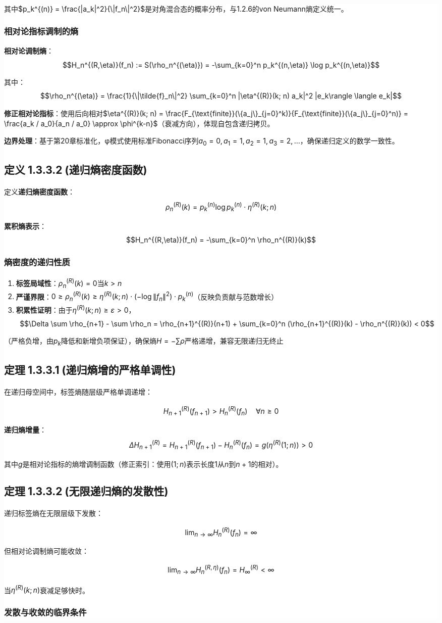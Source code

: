 其中$p_k^{(n)} = \frac{|a_k|^2}{\|f_n\|^2}$是对角混合态的概率分布，与1.2.6的von Neumann熵定义统一。

### 相对论指标调制的熵

**相对论调制熵**：
$$H_n^{(R,\eta)}(f_n) := S(\rho_n^{(\eta)}) = -\sum_{k=0}^n p_k^{(n,\eta)} \log p_k^{(n,\eta)}$$

其中：
$$\rho_n^{(\eta)} = \frac{1}{\|\tilde{f}_n\|^2} \sum_{k=0}^n |\eta^{(R)}(k; n) a_k|^2 |e_k\rangle \langle e_k|$$

**修正相对论指标**：使用后向相对$\eta^{(R)}(k; n) = \frac{F_{\text{finite}}(\{a_j\}_{j=0}^k)}{F_{\text{finite}}(\{a_j\}_{j=0}^n)} = \frac{a_k / a_0}{a_n / a_0} \approx \phi^{k-n}$（衰减方向），体现自包含递归拷贝。

**边界处理**：基于第20章标准化，φ模式使用标准Fibonacci序列$a_0 = 0, a_1 = 1, a_2 = 1, a_3 = 2, \ldots$，确保递归定义的数学一致性。

## 定义 1.3.3.2 (递归熵密度函数)
定义**递归熵密度函数**：
$$\rho_n^{(R)}(k) = p_k^{(n)} \log p_k^{(n)} \cdot \eta^{(R)}(k; n)$$

**累积熵表示**：
$$H_n^{(R,\eta)}(f_n) = -\sum_{k=0}^n \rho_n^{(R)}(k)$$

### 熵密度的递归性质
1. **标签局域性**：$\rho_n^{(R)}(k) = 0$当$k > n$
2. **严谨界限**：$0 \geq \rho_n^{(R)}(k) \geq \eta^{(R)}(k; n) \cdot (-\log \|f_n\|^2) \cdot p_k^{(n)}$（反映负贡献与范数增长）
3. **积累性证明**：由于$\eta^{(R)}(k; n) \geq \varepsilon > 0$，
$$\Delta \sum \rho_{n+1} - \sum \rho_n = \rho_{n+1}^{(R)}(n+1) + \sum_{k=0}^n (\rho_{n+1}^{(R)}(k) - \rho_n^{(R)}(k)) < 0$$

（严格负增，由$p_k$降低和新增负项保证），确保熵$H = -\sum \rho$严格递增，兼容无限递归无终止

## 定理 1.3.3.1 (递归熵增的严格单调性)
在递归母空间中，标签熵随层级严格单调递增：

$$H_{n+1}^{(R)}(f_{n+1}) > H_n^{(R)}(f_n) \quad \forall n \geq 0$$

**递归熵增量**：
$$\Delta H_{n+1}^{(R)} = H_{n+1}^{(R)}(f_{n+1}) - H_n^{(R)}(f_n) = g(\eta^{(R)}(1; n)) > 0$$

其中$g$是相对论指标的熵增调制函数（修正索引：使用$(1; n)$表示长度1从$n$到$n+1$的相对）。

## 定理 1.3.3.2 (无限递归熵的发散性)
递归标签熵在无限层级下发散：

$$\lim_{n \to \infty} H_n^{(R)}(f_n) = \infty$$

但相对论调制熵可能收敛：

$$\lim_{n \to \infty} H_n^{(R,\eta)}(f_n) = H_\infty^{(R)} < \infty$$

当$\eta^{(R)}(k; n)$衰减足够快时。

### 发散与收敛的临界条件
